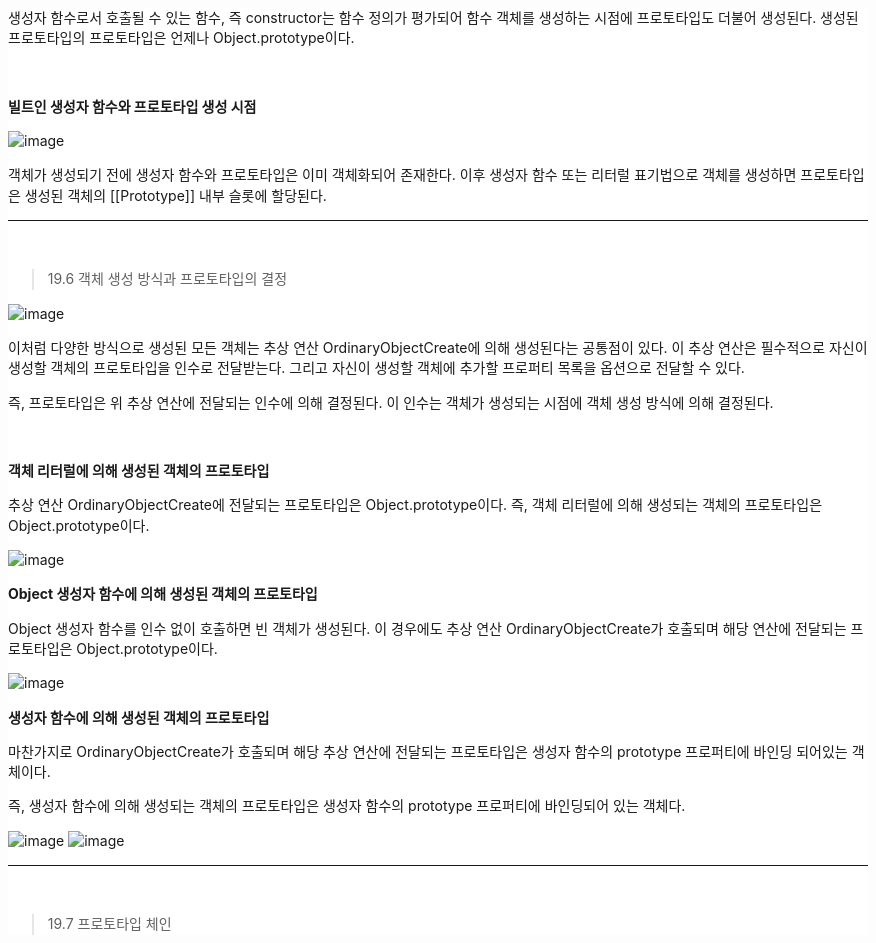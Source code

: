 생성자 함수로서 호출될 수 있는 함수, 즉 constructor는 함수 정의가 평가되어 함수 객체를 생성하는 시점에 프로토타입도 더불어 생성된다. 생성된 프로토타입의 프로토타입은 언제나 Object.prototype이다.

<br />

**빌트인 생성자 함수와 프로토타입 생성 시점**

<img width="569" alt="image" src="https://github.com/user-attachments/assets/83db6be8-7c50-4d8b-a83f-e9192c6040ef">

객체가 생성되기 전에 생성자 함수와 프로토타입은 이미 객체화되어 존재한다. 이후 생성자 함수 또는 리터럴 표기법으로 객체를 생성하면 프로토타입은 생성된 객체의 [[Prototype]] 내부 슬롯에 할당된다.

---
<br />

> 19.6 객체 생성 방식과 프로토타입의 결정

<img width="249" alt="image" src="https://github.com/user-attachments/assets/15ecee3b-a52d-4641-b612-38d2ba51dbbb">

이처럼 다양한 방식으로 생성된 모든 객체는 추상 연산 OrdinaryObjectCreate에 의해 생성된다는 공통점이 있다. 이 추상 연산은 필수적으로 자신이 생성할 객체의 프로토타입을 인수로 전달받는다. 그리고 자신이 생성할 객체에 추가할 프로퍼티 목록을 옵션으로 전달할 수 있다.

즉, 프로토타입은 위 추상 연산에 전달되는 인수에 의해 결정된다. 이 인수는 객체가 생성되는 시점에 객체 생성 방식에 의해 결정된다.

<br />

**객체 리터럴에 의해 생성된 객체의 프로토타입**

추상 연산 OrdinaryObjectCreate에 전달되는 프로토타입은 Object.prototype이다. 즉, 객체 리터럴에 의해 생성되는 객체의 프로토타입은 Object.prototype이다.

<img width="370" alt="image" src="https://github.com/user-attachments/assets/0e4a464e-9167-4b72-860b-281bdbf0145d">

<br />

**Object 생성자 함수에 의해 생성된 객체의 프로토타입**

Object 생성자 함수를 인수 없이 호출하면 빈 객체가 생성된다. 이 경우에도 추상 연산 OrdinaryObjectCreate가 호출되며 해당 연산에 전달되는 프로토타입은 Object.prototype이다.

<img width="586" alt="image" src="https://github.com/user-attachments/assets/db71c381-a517-42df-9a1b-2734d32ec4a6">

<br />

**생성자 함수에 의해 생성된 객체의 프로토타입**

마찬가지로 OrdinaryObjectCreate가 호출되며 해당 추상 연산에 전달되는 프로토타입은 생성자 함수의 prototype 프로퍼티에 바인딩 되어있는 객체이다.

즉, 생성자 함수에 의해 생성되는 객체의 프로토타입은 생성자 함수의 prototype 프로퍼티에 바인딩되어 있는 객체다.

<img width="575" alt="image" src="https://github.com/user-attachments/assets/11ccce56-99d3-4e02-bb24-f9e1690ae14f">

<img width="575" alt="image" src="https://github.com/user-attachments/assets/fbe1b663-37b5-4adf-9b5d-277596955acd">

---
<br />

> 19.7 프로토타입 체인
